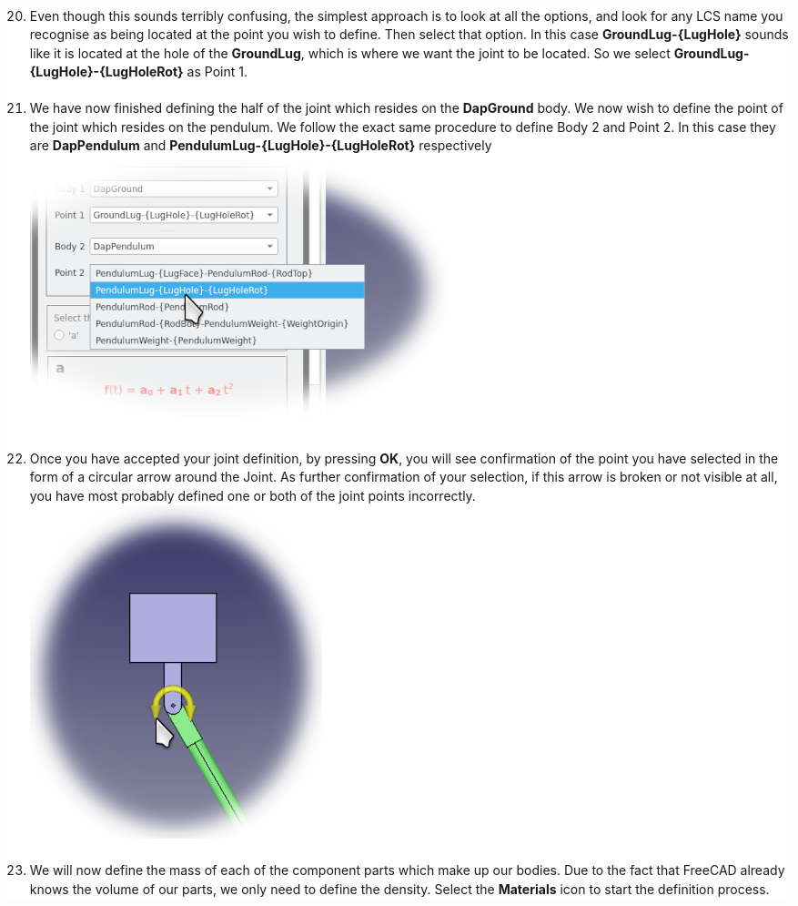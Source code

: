 20.  Even though this sounds terribly confusing, the simplest approach is to look at all the options, and look for any LCS name you recognise as being located at the point you wish to define. Then select that option. In this case **GroundLug-{LugHole}** sounds like it is located at the hole of the **GroundLug**, which is where we want the joint to be located.  So we select **GroundLug-{LugHole}-{LugHoleRot}** as Point 1.<br><br>
21. We have now finished defining the half of the joint which resides on the **DapGround** body.  We now wish to define the point of the joint which resides on the pendulum.  We follow the exact same procedure to define Body 2 and Point 2.  In this case they are **DapPendulum** and **PendulumLug-{LugHole}-{LugHoleRot}** respectively<br>
![Pendulum Hole](./Documentation/Images/PendulumHole.png)<br><br>
22. Once you have accepted your joint definition, by pressing **OK**, you will see confirmation of the point you have selected in the form of a circular arrow around the Joint.  As further confirmation of your selection, if this arrow is broken or not visible at all, you have most probably defined one or both of the joint points incorrectly.<br>
![Circular Arrow](./Documentation/Images/Decoration.png)<br><br>
23. We will now define the mass of each of the component parts which make up our bodies.  Due to the fact that FreeCAD already knows the volume of our parts, we only need to define the density.  Select the **Materials** icon to start the definition process.<br>